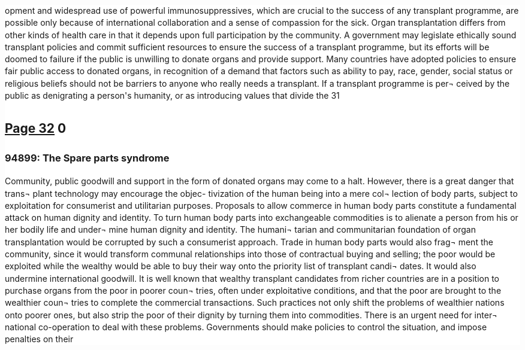 opment and widespread use of powerful
immunosuppressives, which are crucial to the
success of any transplant programme, are possible
only because of international collaboration and
a sense of compassion for the sick.
Organ transplantation differs from other
kinds of health care in that it depends upon full
participation by the community. A government
may legislate ethically sound transplant policies
and commit sufficient resources to ensure the
success of a transplant programme, but its efforts
will be doomed to failure if the public is unwilling
to donate organs and provide support.
Many countries have adopted policies to
ensure fair public access to donated organs, in
recognition of a demand that factors such as ability
to pay, race, gender, social status or religious beliefs
should not be barriers to anyone who really needs
a transplant. If a transplant programme is per¬
ceived by the public as denigrating a person's
humanity, or as introducing values that divide the 31

## [Page 32](https://demo.humlab.umu.se/courier/184071engo.pdf#page=32) 0

### 94899: The Spare parts syndrome

Community, public goodwill and support in the
form of donated organs may come to a halt.
However, there is a great danger that trans¬
plant technology may encourage the objec-
tivization of the human being into a mere col¬
lection of body parts, subject to exploitation for
consumerist and utilitarian purposes.
Proposals to allow commerce in human body
parts constitute a fundamental attack on human
dignity and identity. To turn human body parts
into exchangeable commodities is to alienate a
person from his or her bodily life and under¬
mine human dignity and identity. The humani¬
tarian and communitarian foundation of organ
transplantation would be corrupted by such a
consumerist approach.
Trade in human body parts would also frag¬
ment the community, since it would transform
communal relationships into those of contractual
buying and selling; the poor would be exploited
while the wealthy would be able to buy their
way onto the priority list of transplant candi¬
dates. It would also undermine international
goodwill. It is well known that wealthy transplant
candidates from richer countries are in a position
to purchase organs from the poor in poorer coun¬
tries, often under exploitative conditions, and
that the poor are brought to the wealthier coun¬
tries to complete the commercial transactions.
Such practices not only shift the problems of
wealthier nations onto poorer ones, but also strip
the poor of their dignity by turning them into
commodities. There is an urgent need for inter¬
national co-operation to deal with these problems.
Governments should make policies to control
the situation, and impose penalties on their